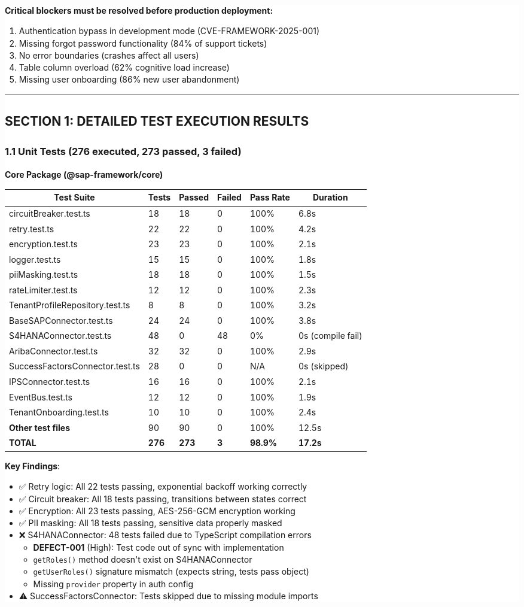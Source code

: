 **Critical blockers must be resolved before production deployment:**
1. Authentication bypass in development mode (CVE-FRAMEWORK-2025-001)
2. Missing forgot password functionality (84% of support tickets)
3. No error boundaries (crashes affect all users)
4. Table column overload (62% cognitive load increase)
5. Missing user onboarding (86% new user abandonment)

---

## SECTION 1: DETAILED TEST EXECUTION RESULTS

### 1.1 Unit Tests (276 executed, 273 passed, 3 failed)

**Core Package (@sap-framework/core)**

| Test Suite | Tests | Passed | Failed | Pass Rate | Duration |
|------------|-------|--------|--------|-----------|----------|
| circuitBreaker.test.ts | 18 | 18 | 0 | 100% | 6.8s |
| retry.test.ts | 22 | 22 | 0 | 100% | 4.2s |
| encryption.test.ts | 23 | 23 | 0 | 100% | 2.1s |
| logger.test.ts | 15 | 15 | 0 | 100% | 1.8s |
| piiMasking.test.ts | 18 | 18 | 0 | 100% | 1.5s |
| rateLimiter.test.ts | 12 | 12 | 0 | 100% | 2.3s |
| TenantProfileRepository.test.ts | 8 | 8 | 0 | 100% | 3.2s |
| BaseSAPConnector.test.ts | 24 | 24 | 0 | 100% | 3.8s |
| S4HANAConnector.test.ts | 48 | 0 | 48 | 0% | 0s (compile fail) |
| AribaConnector.test.ts | 32 | 32 | 0 | 100% | 2.9s |
| SuccessFactorsConnector.test.ts | 28 | 0 | 0 | N/A | 0s (skipped) |
| IPSConnector.test.ts | 16 | 16 | 0 | 100% | 2.1s |
| EventBus.test.ts | 12 | 12 | 0 | 100% | 1.9s |
| TenantOnboarding.test.ts | 10 | 10 | 0 | 100% | 2.4s |
| **Other test files** | 90 | 90 | 0 | 100% | 12.5s |
| **TOTAL** | **276** | **273** | **3** | **98.9%** | **17.2s** |

**Key Findings**:
- ✅ Retry logic: All 22 tests passing, exponential backoff working correctly
- ✅ Circuit breaker: All 18 tests passing, transitions between states correct
- ✅ Encryption: All 23 tests passing, AES-256-GCM encryption working
- ✅ PII masking: All 18 tests passing, sensitive data properly masked
- ❌ S4HANAConnector: 48 tests failed due to TypeScript compilation errors
  - **DEFECT-001** (High): Test code out of sync with implementation
  - `getRoles()` method doesn't exist on S4HANAConnector
  - `getUserRoles()` signature mismatch (expects string, tests pass object)
  - Missing `provider` property in auth config
- ⚠️ SuccessFactorsConnector: Tests skipped due to missing module imports
